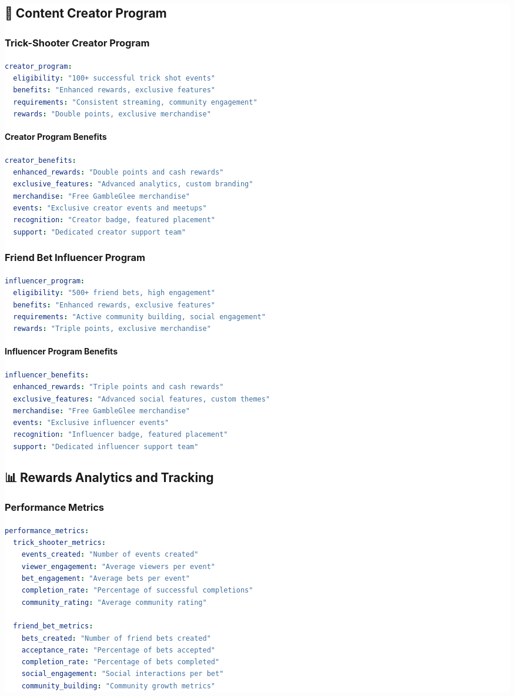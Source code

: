 ## 🎯 Content Creator Program

### Trick-Shooter Creator Program
```yaml
creator_program:
  eligibility: "100+ successful trick shot events"
  benefits: "Enhanced rewards, exclusive features"
  requirements: "Consistent streaming, community engagement"
  rewards: "Double points, exclusive merchandise"
```

#### Creator Program Benefits
```yaml
creator_benefits:
  enhanced_rewards: "Double points and cash rewards"
  exclusive_features: "Advanced analytics, custom branding"
  merchandise: "Free GambleGlee merchandise"
  events: "Exclusive creator events and meetups"
  recognition: "Creator badge, featured placement"
  support: "Dedicated creator support team"
```

### Friend Bet Influencer Program
```yaml
influencer_program:
  eligibility: "500+ friend bets, high engagement"
  benefits: "Enhanced rewards, exclusive features"
  requirements: "Active community building, social engagement"
  rewards: "Triple points, exclusive merchandise"
```

#### Influencer Program Benefits
```yaml
influencer_benefits:
  enhanced_rewards: "Triple points and cash rewards"
  exclusive_features: "Advanced social features, custom themes"
  merchandise: "Free GambleGlee merchandise"
  events: "Exclusive influencer events"
  recognition: "Influencer badge, featured placement"
  support: "Dedicated influencer support team"
```

## 📊 Rewards Analytics and Tracking

### Performance Metrics
```yaml
performance_metrics:
  trick_shooter_metrics:
    events_created: "Number of events created"
    viewer_engagement: "Average viewers per event"
    bet_engagement: "Average bets per event"
    completion_rate: "Percentage of successful completions"
    community_rating: "Average community rating"
  
  friend_bet_metrics:
    bets_created: "Number of friend bets created"
    acceptance_rate: "Percentage of bets accepted"
    completion_rate: "Percentage of bets completed"
    social_engagement: "Social interactions per bet"
    community_building: "Community growth metrics"
```
